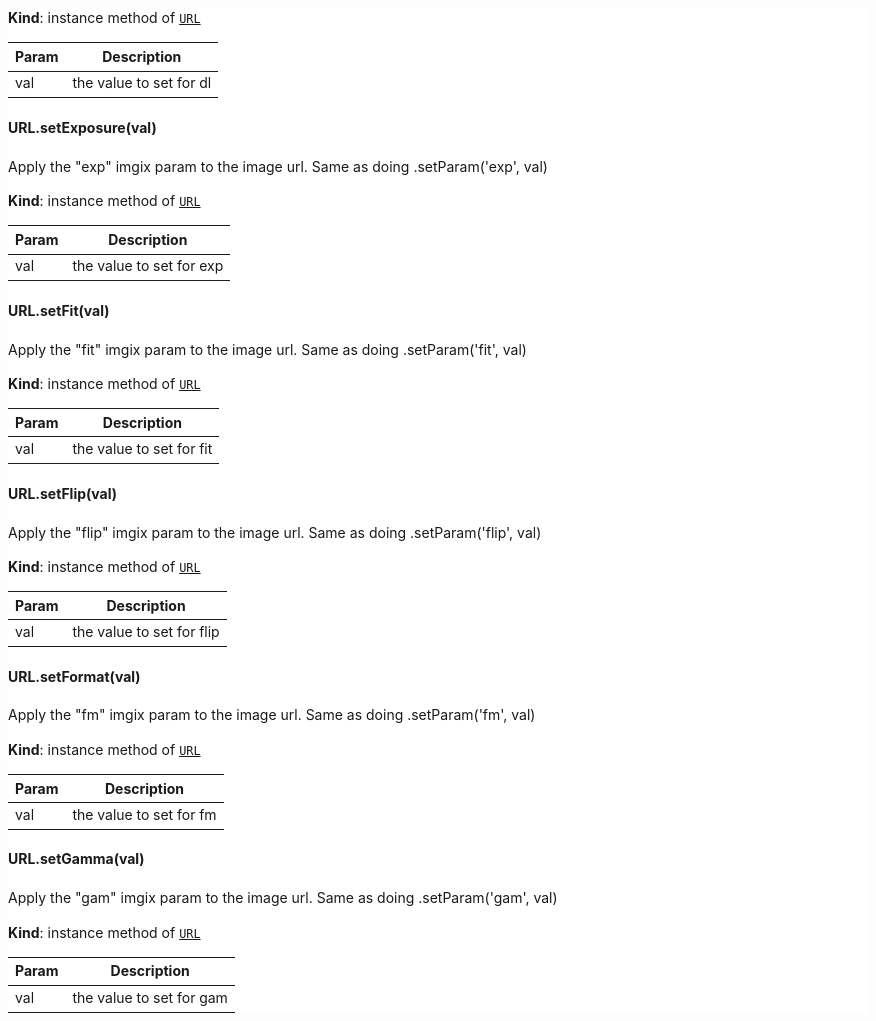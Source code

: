 **Kind**: instance method of <code>[URL](#imgix.URL)</code>  

| Param | Description |
| --- | --- |
| val | the value to set for dl |

<a name="imgix.URL+setExposure"></a>
#### URL.setExposure(val)
Apply the "exp" imgix param to the image url. Same as doing .setParam('exp', val)

**Kind**: instance method of <code>[URL](#imgix.URL)</code>  

| Param | Description |
| --- | --- |
| val | the value to set for exp |

<a name="imgix.URL+setFit"></a>
#### URL.setFit(val)
Apply the "fit" imgix param to the image url. Same as doing .setParam('fit', val)

**Kind**: instance method of <code>[URL](#imgix.URL)</code>  

| Param | Description |
| --- | --- |
| val | the value to set for fit |

<a name="imgix.URL+setFlip"></a>
#### URL.setFlip(val)
Apply the "flip" imgix param to the image url. Same as doing .setParam('flip', val)

**Kind**: instance method of <code>[URL](#imgix.URL)</code>  

| Param | Description |
| --- | --- |
| val | the value to set for flip |

<a name="imgix.URL+setFormat"></a>
#### URL.setFormat(val)
Apply the "fm" imgix param to the image url. Same as doing .setParam('fm', val)

**Kind**: instance method of <code>[URL](#imgix.URL)</code>  

| Param | Description |
| --- | --- |
| val | the value to set for fm |

<a name="imgix.URL+setGamma"></a>
#### URL.setGamma(val)
Apply the "gam" imgix param to the image url. Same as doing .setParam('gam', val)

**Kind**: instance method of <code>[URL](#imgix.URL)</code>  

| Param | Description |
| --- | --- |
| val | the value to set for gam |
